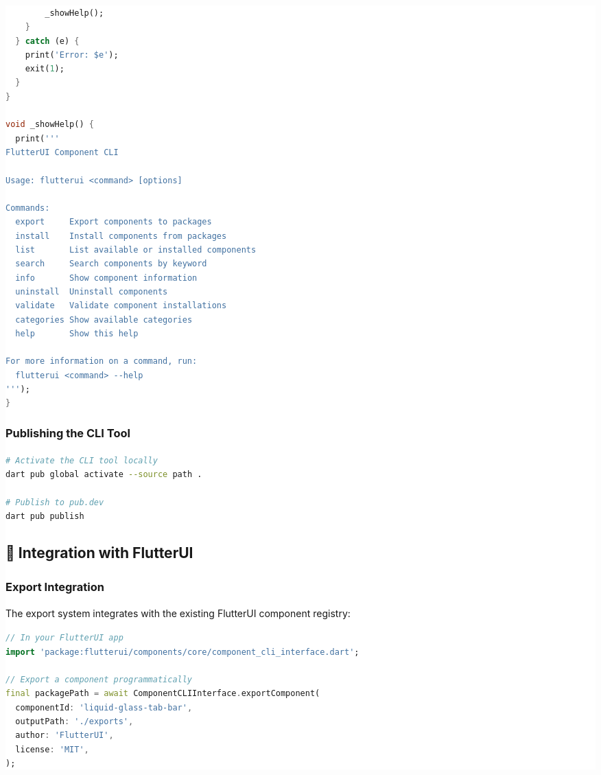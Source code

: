 ```dart
        _showHelp();
    }
  } catch (e) {
    print('Error: $e');
    exit(1);
  }
}

void _showHelp() {
  print('''
FlutterUI Component CLI

Usage: flutterui <command> [options]

Commands:
  export     Export components to packages
  install    Install components from packages
  list       List available or installed components
  search     Search components by keyword
  info       Show component information
  uninstall  Uninstall components
  validate   Validate component installations
  categories Show available categories
  help       Show this help

For more information on a command, run:
  flutterui <command> --help
''');
}
```

### Publishing the CLI Tool

```bash
# Activate the CLI tool locally
dart pub global activate --source path .

# Publish to pub.dev
dart pub publish
```

## 🔄 Integration with FlutterUI

### Export Integration

The export system integrates with the existing FlutterUI component registry:

```dart
// In your FlutterUI app
import 'package:flutterui/components/core/component_cli_interface.dart';

// Export a component programmatically
final packagePath = await ComponentCLIInterface.exportComponent(
  componentId: 'liquid-glass-tab-bar',
  outputPath: './exports',
  author: 'FlutterUI',
  license: 'MIT',
);
```
